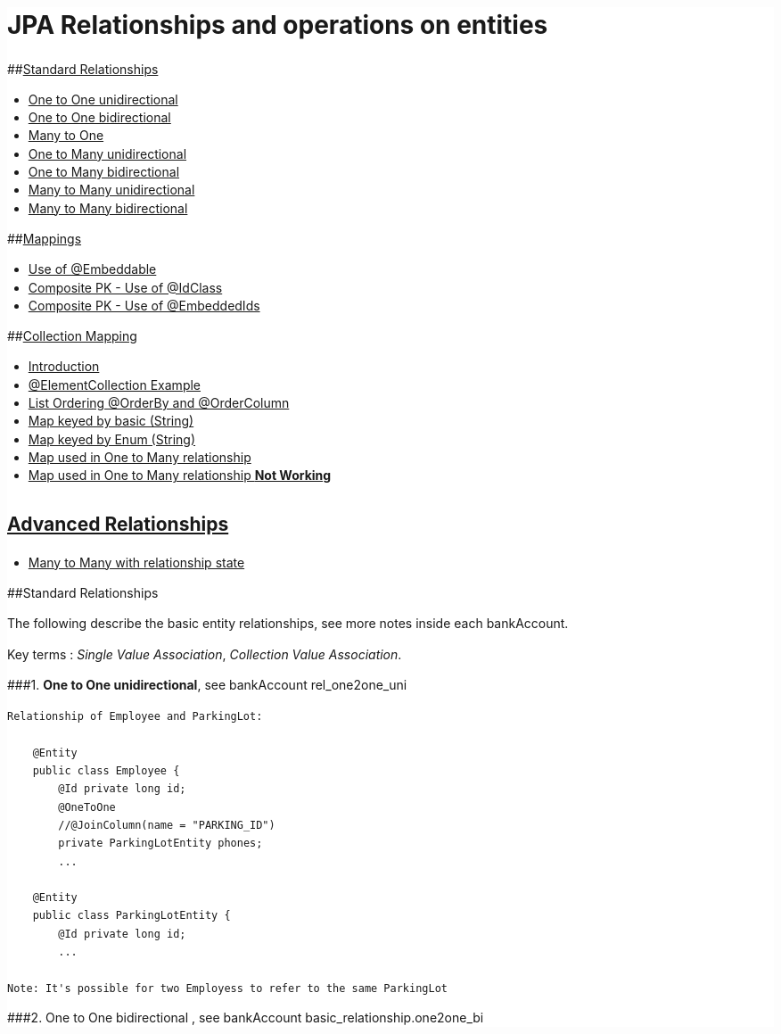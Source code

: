 JPA Relationships and operations on entities
============================================
##[Standard Relationships](#SR)
* [One to One unidirectional](#SRO2OU)
* [One to One bidirectional](#SRO2OB)   
* [Many to One](#SRM2O)
* [One to Many unidirectional](#SRO2MU)
* [One to Many bidirectional](#SRO2MB)   
* [Many to Many unidirectional](#SRM2MU)
* [Many to Many bidirectional](#SRM2MB)   
    
##[Mappings](#MP)
* [Use of @Embeddable](#EMBED) 
* [Composite PK - Use of @IdClass](#IDCLASS)   
* [Composite PK - Use of @EmbeddedIds](#EMBEDDEDID) 

##[Collection Mapping](#CM)
* [Introduction](#CMIN)
* [@ElementCollection Example](#CMEC)
* [List Ordering @OrderBy and @OrderColumn](#CMLO)   
* [Map keyed by basic (String)](#CMKB)
* [Map keyed by Enum (String)](#CMKE)
* [Map used in One to Many relationship](#CMOM)
* [Map used in One to Many relationship **Not Working**](#CMMM)

## [Advanced Relationships](#ARL)
* [Many to Many with relationship state](#ARLM2MS)


##<a name="SR">Standard Relationships</a>

The following describe the basic entity relationships, see more notes inside each bankAccount.

Key terms : *Single Value Association*, *Collection Value Association*.

###1. <a name="SRO2OU">**One to One unidirectional**</a>, see bankAccount rel_one2one_uni

    Relationship of Employee and ParkingLot:
    
        @Entity
        public class Employee {
            @Id private long id;        
            @OneToOne
            //@JoinColumn(name = "PARKING_ID")
            private ParkingLotEntity phones;
            ...

        @Entity
        public class ParkingLotEntity {
            @Id private long id;
            ...

    Note: It's possible for two Employess to refer to the same ParkingLot

    
###2.  <a name="SRO2OB">One to One bidirectional</a> , see bankAccount basic_relationship.one2one_bi 
